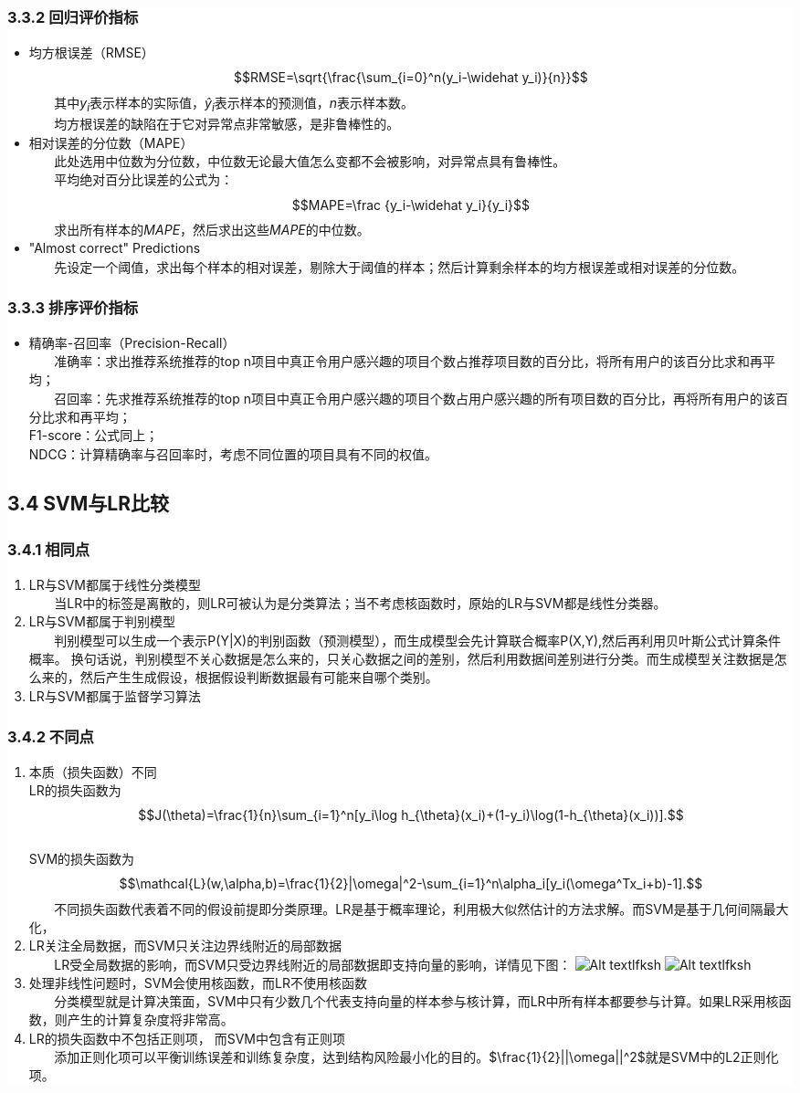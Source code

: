 ### 3.3.2 回归评价指标
+ 均方根误差（RMSE）  
$$RMSE=\sqrt{\frac{\sum_{i=0}^n(y_i-\widehat y_i)}{n}}$$
&nbsp;&nbsp;&nbsp;&nbsp;&nbsp;&nbsp;&nbsp;其中$y_i$表示样本的实际值，$\widehat y_i$表示样本的预测值，$n$表示样本数。  
&nbsp;&nbsp;&nbsp;&nbsp;&nbsp;&nbsp;&nbsp;均方根误差的缺陷在于它对异常点非常敏感，是非鲁棒性的。
+ 相对误差的分位数（MAPE）  
&nbsp;&nbsp;&nbsp;&nbsp;&nbsp;&nbsp;&nbsp;此处选用中位数为分位数，中位数无论最大值怎么变都不会被影响，对异常点具有鲁棒性。  
&nbsp;&nbsp;&nbsp;&nbsp;&nbsp;&nbsp;&nbsp;平均绝对百分比误差的公式为：$$MAPE=\frac {y_i-\widehat y_i}{y_i}$$
&nbsp;&nbsp;&nbsp;&nbsp;&nbsp;&nbsp;&nbsp;求出所有样本的$MAPE$，然后求出这些$MAPE$的中位数。
+ "Almost correct" Predictions  
&nbsp;&nbsp;&nbsp;&nbsp;&nbsp;&nbsp;&nbsp;先设定一个阈值，求出每个样本的相对误差，剔除大于阈值的样本；然后计算剩余样本的均方根误差或相对误差的分位数。

### 3.3.3 排序评价指标
+ 精确率-召回率（Precision-Recall）  
&nbsp;&nbsp;&nbsp;&nbsp;&nbsp;&nbsp;&nbsp;准确率：求出推荐系统推荐的top n项目中真正令用户感兴趣的项目个数占推荐项目数的百分比，将所有用户的该百分比求和再平均；  
&nbsp;&nbsp;&nbsp;&nbsp;&nbsp;&nbsp;&nbsp;召回率：先求推荐系统推荐的top n项目中真正令用户感兴趣的项目个数占用户感兴趣的所有项目数的百分比，再将所有用户的该百分比求和再平均；  
	F1-score：公式同上；  
	NDCG：计算精确率与召回率时，考虑不同位置的项目具有不同的权值。

## 3.4 SVM与LR比较
### 3.4.1 相同点
1. LR与SVM都属于线性分类模型  
&nbsp;&nbsp;&nbsp;&nbsp;&nbsp;&nbsp;&nbsp;当LR中的标签是离散的，则LR可被认为是分类算法；当不考虑核函数时，原始的LR与SVM都是线性分类器。
2. LR与SVM都属于判别模型  
&nbsp;&nbsp;&nbsp;&nbsp;&nbsp;&nbsp;&nbsp;判别模型可以生成一个表示P(Y|X)的判别函数（预测模型），而生成模型会先计算联合概率P(X,Y),然后再利用贝叶斯公式计算条件概率。 换句话说，判别模型不关心数据是怎么来的，只关心数据之间的差别，然后利用数据间差别进行分类。而生成模型关注数据是怎么来的，然后产生生成假设，根据假设判断数据最有可能来自哪个类别。
3. LR与SVM都属于监督学习算法

### 3.4.2 不同点
1. 本质（损失函数）不同  
LR的损失函数为$$J(\theta)=\frac{1}{n}\sum_{i=1}^n[y_i\log h_{\theta}(x_i)+(1-y_i)\log(1-h_{\theta}(x_i))].$$  
SVM的损失函数为$$\mathcal{L}(w,\alpha,b)=\frac{1}{2}|\omega|^2-\sum_{i=1}^n\alpha_i[y_i(\omega^Tx_i+b)-1].$$
&nbsp;&nbsp;&nbsp;&nbsp;&nbsp;&nbsp;&nbsp;不同损失函数代表着不同的假设前提即分类原理。LR是基于概率理论，利用极大似然估计的方法求解。而SVM是基于几何间隔最大化，
2. LR关注全局数据，而SVM只关注边界线附近的局部数据  
&nbsp;&nbsp;&nbsp;&nbsp;&nbsp;&nbsp;&nbsp;LR受全局数据的影响，而SVM只受边界线附近的局部数据即支持向量的影响，详情见下图：
![Alt textlfksh](http://s1.sinaimg.cn/mw690/002n6ruKgy6WWvMHbGgb0 "SVM不受非支持向量样本影响")
![Alt textlfksh](http://s5.sinaimg.cn/mw690/002n6ruKgy6WWw74KqM04 "LR受任何样本影响")
3. 处理非线性问题时，SVM会使用核函数，而LR不使用核函数  
&nbsp;&nbsp;&nbsp;&nbsp;&nbsp;&nbsp;&nbsp;分类模型就是计算决策面，SVM中只有少数几个代表支持向量的样本参与核计算，而LR中所有样本都要参与计算。如果LR采用核函数，则产生的计算复杂度将非常高。
4. LR的损失函数中不包括正则项， 而SVM中包含有正则项  
&nbsp;&nbsp;&nbsp;&nbsp;&nbsp;&nbsp;&nbsp;添加正则化项可以平衡训练误差和训练复杂度，达到结构风险最小化的目的。$\frac{1}{2}||\omega||^2$就是SVM中的L2正则化项。
